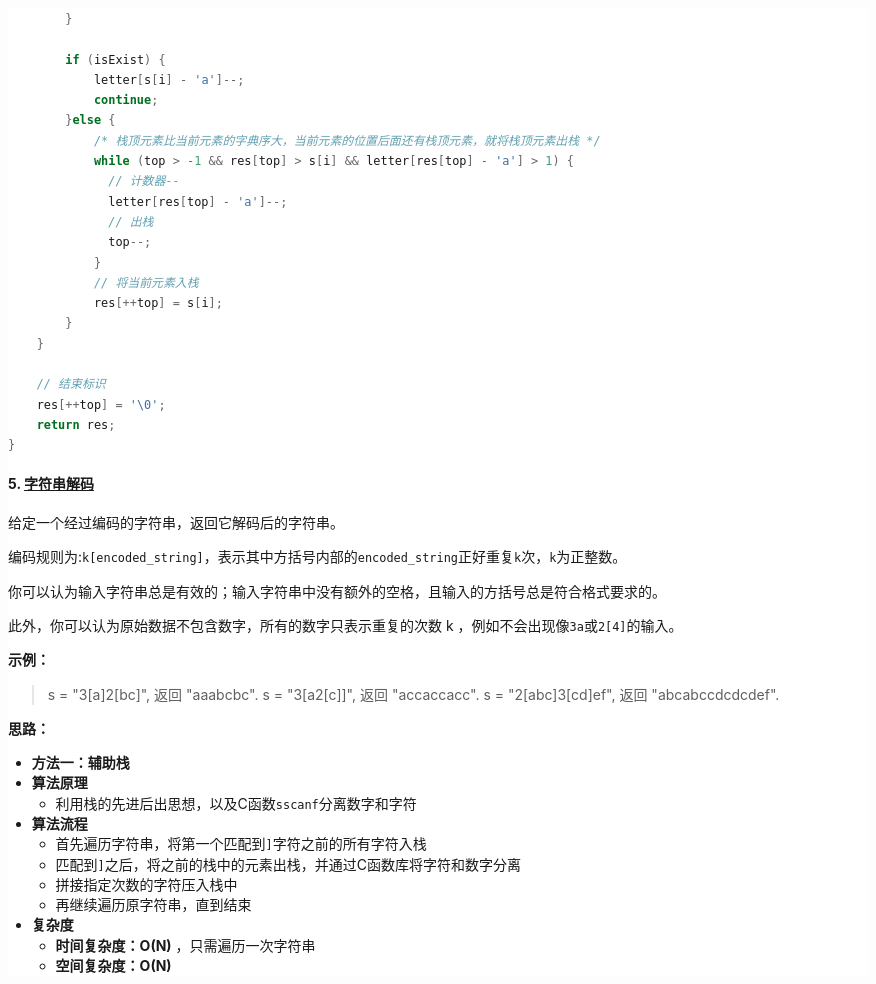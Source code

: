 ```c
        }

        if (isExist) {
            letter[s[i] - 'a']--;
            continue;
        }else {
            /* 栈顶元素比当前元素的字典序大，当前元素的位置后面还有栈顶元素，就将栈顶元素出栈 */
            while (top > -1 && res[top] > s[i] && letter[res[top] - 'a'] > 1) {
              // 计数器--
              letter[res[top] - 'a']--;
              // 出栈
              top--;
            }
            // 将当前元素入栈
            res[++top] = s[i];
        }
    }
    
    // 结束标识
    res[++top] = '\0';
    return res;
}

```



#### 5. [字符串解码](https://leetcode-cn.com/problems/decode-string/)

给定一个经过编码的字符串，返回它解码后的字符串。

编码规则为:`k[encoded_string]`，表示其中方括号内部的`encoded_string`正好重复`k`次，`k`为正整数。

你可以认为输入字符串总是有效的；输入字符串中没有额外的空格，且输入的方括号总是符合格式要求的。

此外，你可以认为原始数据不包含数字，所有的数字只表示重复的次数 k ，例如不会出现像`3a`或`2[4]`的输入。

**示例：**

> s = "3[a]2[bc]", 返回 "aaabcbc".
> s = "3[a2[c]]", 返回 "accaccacc".
> s = "2[abc]3[cd]ef", 返回 "abcabccdcdcdef".

**思路：**

* **方法一：辅助栈**
* **算法原理**
  * 利用栈的先进后出思想，以及C函数`sscanf`分离数字和字符
* **算法流程**
  * 首先遍历字符串，将第一个匹配到`]`字符之前的所有字符入栈
  * 匹配到`]`之后，将之前的栈中的元素出栈，并通过C函数库将字符和数字分离
  * 拼接指定次数的字符压入栈中
  * 再继续遍历原字符串，直到结束
* **复杂度**
  * **时间复杂度：O(N)** ，只需遍历一次字符串
  * **空间复杂度：O(N)**
